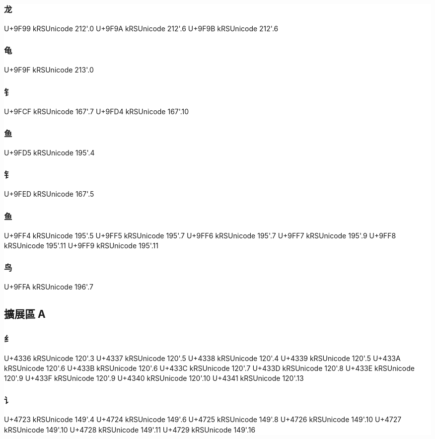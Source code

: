 ### 龙
U+9F99	kRSUnicode	212'.0
U+9F9A	kRSUnicode	212'.6
U+9F9B	kRSUnicode	212'.6

### 龟
U+9F9F	kRSUnicode	213'.0

### 钅
U+9FCF	kRSUnicode	167'.7
U+9FD4	kRSUnicode	167'.10

### 鱼
U+9FD5	kRSUnicode	195'.4

### 钅
U+9FED	kRSUnicode	167'.5

### 鱼
U+9FF4	kRSUnicode	195'.5
U+9FF5	kRSUnicode	195'.7
U+9FF6	kRSUnicode	195'.7
U+9FF7	kRSUnicode	195'.9
U+9FF8	kRSUnicode	195'.11
U+9FF9	kRSUnicode	195'.11

### 鸟
U+9FFA	kRSUnicode	196'.7

## 擴展區 A
### 纟
U+4336	kRSUnicode	120'.3
U+4337	kRSUnicode	120'.5
U+4338	kRSUnicode	120'.4
U+4339	kRSUnicode	120'.5
U+433A	kRSUnicode	120'.6
U+433B	kRSUnicode	120'.6
U+433C	kRSUnicode	120'.7
U+433D	kRSUnicode	120'.8
U+433E	kRSUnicode	120'.9
U+433F	kRSUnicode	120'.9
U+4340	kRSUnicode	120'.10
U+4341	kRSUnicode	120'.13

### 讠
U+4723	kRSUnicode	149'.4
U+4724	kRSUnicode	149'.6
U+4725	kRSUnicode	149'.8
U+4726	kRSUnicode	149'.10
U+4727	kRSUnicode	149'.10
U+4728	kRSUnicode	149'.11
U+4729	kRSUnicode	149'.16
